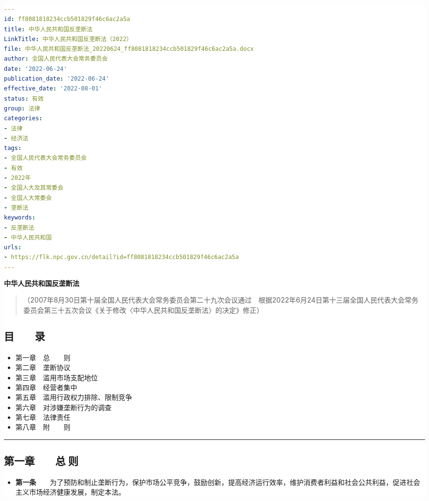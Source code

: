 ```yaml
---
id: ff8081818234ccb501829f46c6ac2a5a
title: 中华人民共和国反垄断法
LinkTitle: 中华人民共和国反垄断法（2022）
file: 中华人民共和国反垄断法_20220624_ff8081818234ccb501829f46c6ac2a5a.docx
author: 全国人民代表大会常务委员会
date: '2022-06-24'
publication_date: '2022-06-24'
effective_date: '2022-08-01'
status: 有效
group: 法律
categories:
- 法律
- 经济法
tags:
- 全国人民代表大会常务委员会
- 有效
- 2022年
- 全国人大及其常委会
- 全国人大常委会
- 垄断法
keywords:
- 反垄断法
- 中华人民共和国
urls:
- https://flk.npc.gov.cn/detail?id=ff8081818234ccb501829f46c6ac2a5a
---
```


**中华人民共和国反垄断法**

> （2007年8月30日第十届全国人民代表大会常务委员会第二十九次会议通过　根据2022年6月24日第十三届全国人民代表大会常务委员会第三十五次会议《关于修改〈中华人民共和国反垄断法〉的决定》修正）

## 目　　录

- 第一章　总　　则
- 第二章　垄断协议
- 第三章　滥用市场支配地位
- 第四章　经营者集中
- 第五章　滥用行政权力排除、限制竞争
- 第六章　对涉嫌垄断行为的调查
- 第七章　法律责任
- 第八章　附　　则

---

## 第一章　　总  则

- **第一条**　　为了预防和制止垄断行为，保护市场公平竞争，鼓励创新，提高经济运行效率，维护消费者利益和社会公共利益，促进社会主义市场经济健康发展，制定本法。
